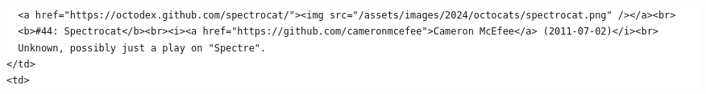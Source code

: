       <a href="https://octodex.github.com/spectrocat/"><img src="/assets/images/2024/octocats/spectrocat.png" /></a><br>
      <b>#44: Spectrocat</b><br><i><a href="https://github.com/cameronmcefee">Cameron McEfee</a> (2011-07-02)</i><br>
      Unknown, possibly just a play on "Spectre".
    </td>
    <td>